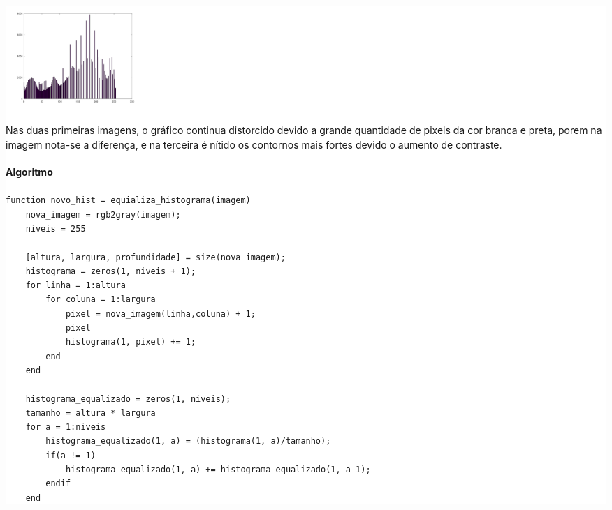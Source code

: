   <img src="./histograma_lena_contraste_baixo_equalizado.png" width="200px">
</p>

Nas duas primeiras imagens, o gráfico continua distorcido devido a grande quantidade de pixels da cor branca e preta, porem na imagem nota-se a diferença, e na terceira é nítido os contornos mais fortes devido o aumento de contraste.

#### Algoritmo
```
function novo_hist = equializa_histograma(imagem)
    nova_imagem = rgb2gray(imagem);
    niveis = 255

    [altura, largura, profundidade] = size(nova_imagem);
    histograma = zeros(1, niveis + 1);
    for linha = 1:altura
        for coluna = 1:largura
            pixel = nova_imagem(linha,coluna) + 1;
            pixel
            histograma(1, pixel) += 1;
        end
    end

    histograma_equalizado = zeros(1, niveis);
    tamanho = altura * largura
    for a = 1:niveis
        histograma_equalizado(1, a) = (histograma(1, a)/tamanho);
        if(a != 1)
            histograma_equalizado(1, a) += histograma_equalizado(1, a-1);
        endif
    end

```